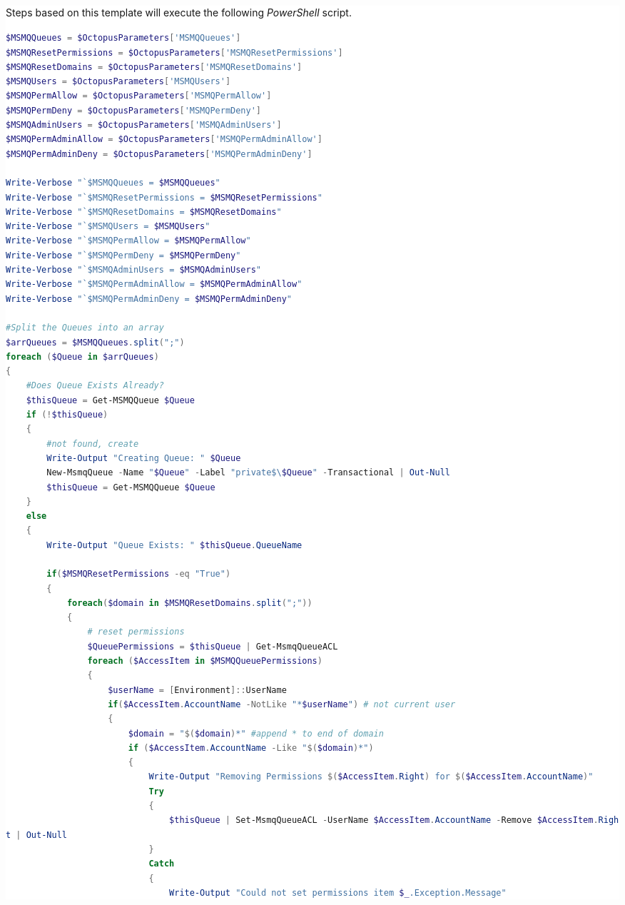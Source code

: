 Steps based on this template will execute the following *PowerShell* script.

```powershell
$MSMQQueues = $OctopusParameters['MSMQQueues']
$MSMQResetPermissions = $OctopusParameters['MSMQResetPermissions']
$MSMQResetDomains = $OctopusParameters['MSMQResetDomains']
$MSMQUsers = $OctopusParameters['MSMQUsers']
$MSMQPermAllow = $OctopusParameters['MSMQPermAllow']
$MSMQPermDeny = $OctopusParameters['MSMQPermDeny']
$MSMQAdminUsers = $OctopusParameters['MSMQAdminUsers']
$MSMQPermAdminAllow = $OctopusParameters['MSMQPermAdminAllow']
$MSMQPermAdminDeny = $OctopusParameters['MSMQPermAdminDeny']

Write-Verbose "`$MSMQQueues = $MSMQQueues"
Write-Verbose "`$MSMQResetPermissions = $MSMQResetPermissions"
Write-Verbose "`$MSMQResetDomains = $MSMQResetDomains"
Write-Verbose "`$MSMQUsers = $MSMQUsers"
Write-Verbose "`$MSMQPermAllow = $MSMQPermAllow"
Write-Verbose "`$MSMQPermDeny = $MSMQPermDeny"
Write-Verbose "`$MSMQAdminUsers = $MSMQAdminUsers"
Write-Verbose "`$MSMQPermAdminAllow = $MSMQPermAdminAllow"
Write-Verbose "`$MSMQPermAdminDeny = $MSMQPermAdminDeny"

#Split the Queues into an array
$arrQueues = $MSMQQueues.split(";")
foreach ($Queue in $arrQueues) 
{
    #Does Queue Exists Already?
    $thisQueue = Get-MSMQQueue $Queue
    if (!$thisQueue)
    {
        #not found, create
        Write-Output "Creating Queue: " $Queue
        New-MsmqQueue -Name "$Queue" -Label "private$\$Queue" -Transactional | Out-Null
        $thisQueue = Get-MSMQQueue $Queue    
    }
    else
    {
        Write-Output "Queue Exists: " $thisQueue.QueueName
        
        if($MSMQResetPermissions -eq "True")
        {
            foreach($domain in $MSMQResetDomains.split(";"))
            {
                # reset permissions
                $QueuePermissions = $thisQueue | Get-MsmqQueueACL
                foreach ($AccessItem in $MSMQQueuePermissions)
                {
                    $userName = [Environment]::UserName
                    if($AccessItem.AccountName -NotLike "*$userName") # not current user
                    {
                        $domain = "$($domain)*" #append * to end of domain
                        if ($AccessItem.AccountName -Like "$($domain)*")
                        {
                            Write-Output "Removing Permissions $($AccessItem.Right) for $($AccessItem.AccountName)"
                            Try
                            {
                                $thisQueue | Set-MsmqQueueACL -UserName $AccessItem.AccountName -Remove $AccessItem.Right | Out-Null
                            }
                            Catch
                            {
                                Write-Output "Could not set permissions item $_.Exception.Message"
```